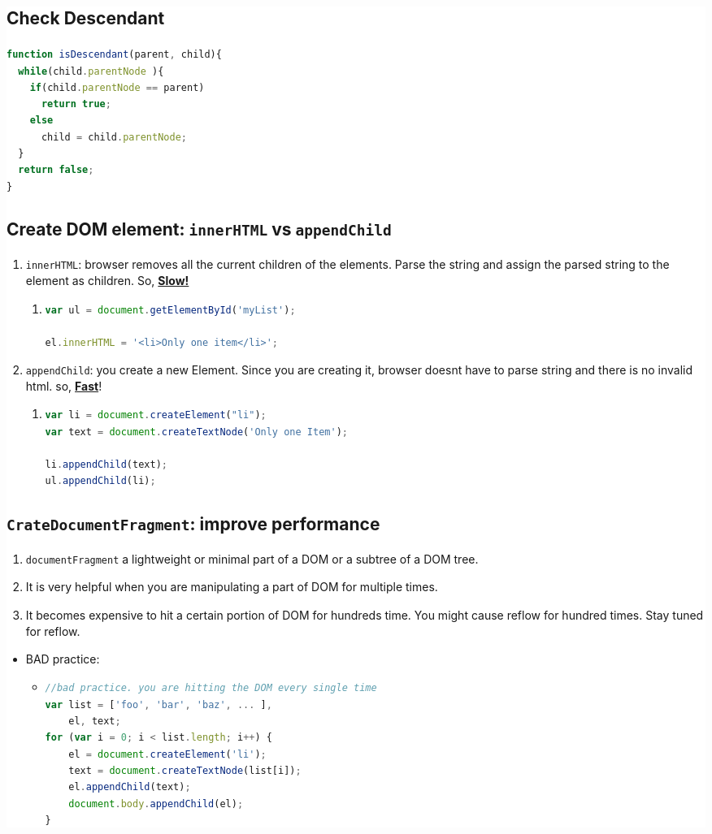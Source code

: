 ## Check Descendant

```js
function isDescendant(parent, child){ 
  while(child.parentNode ){ 
    if(child.parentNode == parent)
      return true;
    else
      child = child.parentNode;
  }
  return false;
}
```

## Create DOM element: `innerHTML` vs `appendChild`

1. `innerHTML`: browser removes all the current children of the elements. Parse the string and assign the parsed string to the element as children. So, **<u>Slow!</u>**

   1. ```js
      var ul = document.getElementById('myList');
      
      el.innerHTML = '<li>Only one item</li>';     
      ```

2. `appendChild`: you create a new Element. Since you are creating it, browser doesnt have to parse string and there is no invalid html.  so, **<u>Fast</u>**!

   1. ```js
      var li = document.createElement("li");
      var text = document.createTextNode('Only one Item');
      
      li.appendChild(text);
      ul.appendChild(li);
      ```


## `CrateDocumentFragment`: improve performance 

1. `documentFragment` a lightweight or minimal part of a DOM or a subtree of a DOM tree. 

2. It is very helpful when you are manipulating a part of DOM for multiple times.

3.  It becomes expensive to hit a certain portion of DOM for hundreds time. You might cause reflow for hundred times. Stay tuned for reflow.

   - BAD practice: 

     - ```js
       //bad practice. you are hitting the DOM every single time
       var list = ['foo', 'bar', 'baz', ... ],
           el, text;
       for (var i = 0; i < list.length; i++) {
           el = document.createElement('li');
           text = document.createTextNode(list[i]);
           el.appendChild(text);
           document.body.appendChild(el);
       }
       ```

